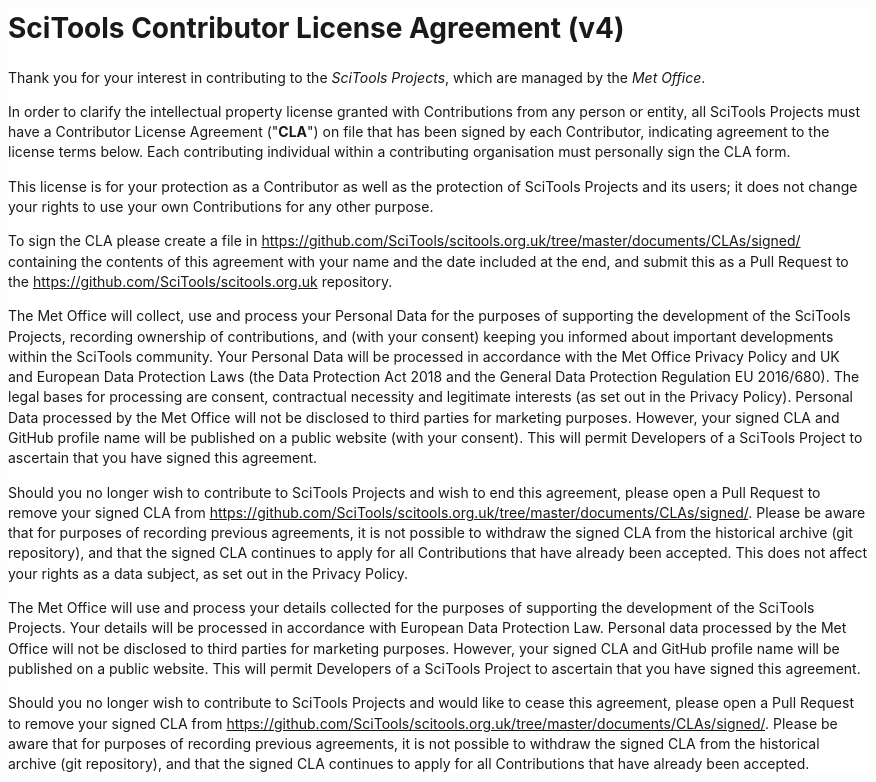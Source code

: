 # SciTools Contributor License Agreement (v4)


Thank you for your interest in contributing to the *SciTools Projects*, which are managed by
the *Met Office*.

In order to clarify the intellectual property license granted with Contributions from any person
or entity, all SciTools Projects must have a Contributor License Agreement ("**CLA**") on file that
has been signed by each Contributor, indicating agreement to the license terms below.
Each contributing individual within a contributing organisation must personally sign the CLA form.

This license is for your protection as a Contributor as well as the protection of SciTools Projects
and its users; it does not change your rights to use your own Contributions for any other
purpose.

To sign the CLA please create a file in
https://github.com/SciTools/scitools.org.uk/tree/master/documents/CLAs/signed/ containing the
contents of this agreement with your name and the date included at the end, and submit this as
a Pull Request to the https://github.com/SciTools/scitools.org.uk repository.

The Met Office will collect, use and process your Personal Data for the purposes of supporting
the development of the SciTools Projects, recording ownership of contributions, and (with your
consent) keeping you informed about important developments within the SciTools community.
Your Personal Data will be processed in accordance with the Met Office Privacy Policy and UK
and European Data Protection Laws (the Data Protection Act 2018 and the General Data Protection
Regulation EU 2016/680).
The legal bases for processing are consent, contractual necessity and legitimate interests (as
set out in the Privacy Policy).
Personal Data processed by the Met Office will not be disclosed to third parties for marketing
purposes. However, your signed CLA and GitHub profile name will be published on a public website
(with your consent).
This will permit Developers of a SciTools Project to ascertain that you have signed this agreement.

Should you no longer wish to contribute to SciTools Projects and wish to end this agreement,
please open a Pull Request to remove your signed CLA from
https://github.com/SciTools/scitools.org.uk/tree/master/documents/CLAs/signed/.
Please be aware that for purposes of recording previous agreements, it is not possible to withdraw
the signed CLA from the historical archive (git repository), and that the signed CLA continues to
apply for all Contributions that have already been accepted.
This does not affect your rights as a data subject, as set out in the Privacy Policy.

The Met Office will use and process your details collected for the purposes of supporting the
development of the SciTools Projects.
Your details will be processed in accordance with European Data Protection Law.
Personal data processed by the Met Office will not be disclosed to third parties for marketing
purposes. However, your signed CLA and GitHub profile name will be published on a public website.
This will permit Developers of a SciTools Project to ascertain that you have signed this agreement.

Should you no longer wish to contribute to SciTools Projects and would like to cease this agreement,
please open a Pull Request to remove your signed CLA from
https://github.com/SciTools/scitools.org.uk/tree/master/documents/CLAs/signed/.
Please be aware that for purposes of recording previous agreements, it is not possible to withdraw
the signed CLA from the historical archive (git repository), and that the signed CLA continues to
apply for all Contributions that have already been accepted.
